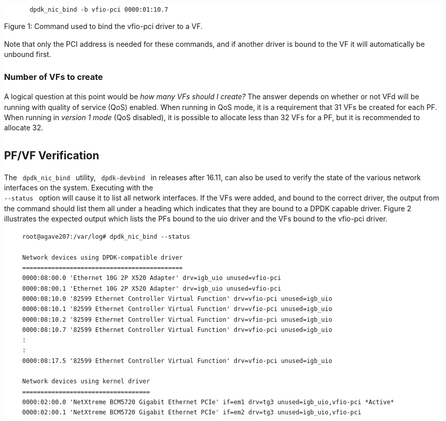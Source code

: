      
     
     
           dpdk_nic_bind -b vfio-pci 0000:01:10.7
 
 
 
Figure 1: Command used to bind the vfio-pci driver to a VF. 
 
Note  that  only the PCI address is needed for these commands, and 
if another driver is bound to the  VF  it  will  automatically  be 
unbound first. 
 
 
### Number of VFs to create 
A  logical  question at this point would be _how many VFs should I 
create?_ The answer depends on whether or not VFd will be  running 
with  quality  of service (QoS) enabled. When running in QoS mode, 
it is a requirement that 31 VFs  be  created  for  each  PF.  When 
running  in  _version  1  mode_  (QoS disabled), it is possible to 
allocate less than 32 VFs for a  PF,  but  it  is  recommended  to 
allocate 32. 
 
 
## PF/VF Verification 
The  <code>  dpdk_nic_bind  </code>  utility,  <code> dpdk-devbind 
</code> in releases after 16.11, can also be used  to  verify  the 
state  of  the various network interfaces on the system. Executing 
with the <code> --status </code> option will cause it to list  all 
network  interfaces.  If  the  VFs  were  added,  and bound to the 
correct driver, the output from the command should list  them  all 
under  a  heading  which  indicates  that they are bound to a DPDK 
capable driver. Figure 2 illustrates  the  expected  output  which 
lists  the  PFs  bound  to the uio driver and the VFs bound to the 
vfio-pci driver. 
     
     
     
         
         root@agave207:/var/log# dpdk_nic_bind --status
         
         Network devices using DPDK-compatible driver
         ============================================
         0000:08:00.0 'Ethernet 10G 2P X520 Adapter' drv=igb_uio unused=vfio-pci
         0000:08:00.1 'Ethernet 10G 2P X520 Adapter' drv=igb_uio unused=vfio-pci
         0000:08:10.0 '82599 Ethernet Controller Virtual Function' drv=vfio-pci unused=igb_uio
         0000:08:10.1 '82599 Ethernet Controller Virtual Function' drv=vfio-pci unused=igb_uio
         0000:08:10.2 '82599 Ethernet Controller Virtual Function' drv=vfio-pci unused=igb_uio
         0000:08:10.7 '82599 Ethernet Controller Virtual Function' drv=vfio-pci unused=igb_uio
         :
         :
         0000:08:17.5 '82599 Ethernet Controller Virtual Function' drv=vfio-pci unused=igb_uio
         
         Network devices using kernel driver
         ===================================
         0000:02:00.0 'NetXtreme BCM5720 Gigabit Ethernet PCIe' if=em1 drv=tg3 unused=igb_uio,vfio-pci *Active*
         0000:02:00.1 'NetXtreme BCM5720 Gigabit Ethernet PCIe' if=em2 drv=tg3 unused=igb_uio,vfio-pci 
         